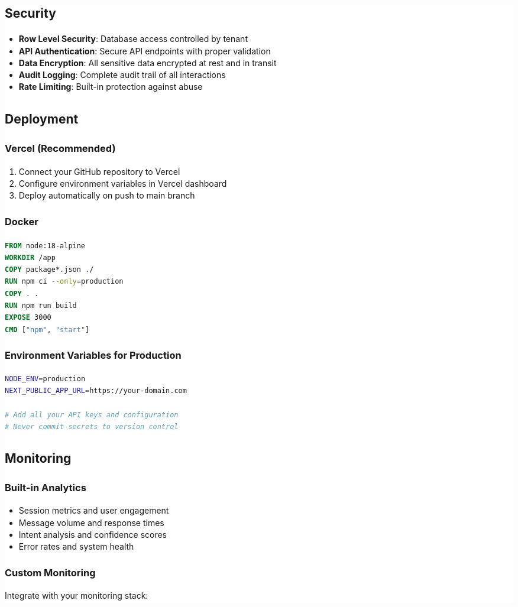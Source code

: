 ## Security

- **Row Level Security**: Database access controlled by tenant
- **API Authentication**: Secure API endpoints with proper validation
- **Data Encryption**: All sensitive data encrypted at rest and in transit
- **Audit Logging**: Complete audit trail of all interactions
- **Rate Limiting**: Built-in protection against abuse

## Deployment

### Vercel (Recommended)

1. Connect your GitHub repository to Vercel
2. Configure environment variables in Vercel dashboard
3. Deploy automatically on push to main branch

### Docker

```dockerfile
FROM node:18-alpine
WORKDIR /app
COPY package*.json ./
RUN npm ci --only=production
COPY . .
RUN npm run build
EXPOSE 3000
CMD ["npm", "start"]
```

### Environment Variables for Production

```bash
NODE_ENV=production
NEXT_PUBLIC_APP_URL=https://your-domain.com

# Add all your API keys and configuration
# Never commit secrets to version control
```

## Monitoring

### Built-in Analytics

- Session metrics and user engagement
- Message volume and response times
- Intent analysis and confidence scores
- Error rates and system health

### Custom Monitoring

Integrate with your monitoring stack:
